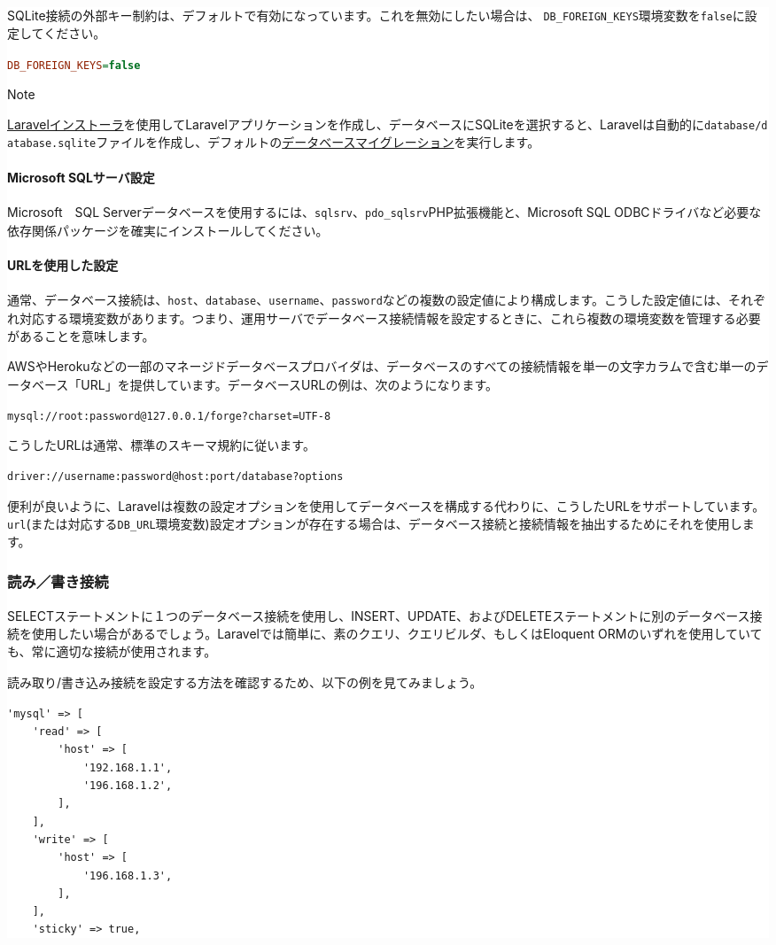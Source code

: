 SQLite接続の外部キー制約は、デフォルトで有効になっています。これを無効にしたい場合は、 `DB_FOREIGN_KEYS`環境変数を`false`に設定してください。

```ini
DB_FOREIGN_KEYS=false
```

> [!NOTE]
> [Laravelインストーラ](/docs/{{version}}/installation#creating-a-laravel-project)を使用してLaravelアプリケーションを作成し、データベースにSQLiteを選択すると、Laravelは自動的に`database/database.sqlite`ファイルを作成し、デフォルトの[データベースマイグレーション](/docs/{{version}}/migrations)を実行します。

<a name="mssql-configuration"></a>
#### Microsoft SQLサーバ設定

Microsoft　SQL Serverデータベースを使用するには、`sqlsrv`、`pdo_sqlsrv`PHP拡張機能と、Microsoft SQL ODBCドライバなど必要な依存関係パッケージを確実にインストールしてください。

<a name="configuration-using-urls"></a>
#### URLを使用した設定

通常、データベース接続は、`host`、`database`、`username`、`password`などの複数の設定値により構成します。こうした設定値には、それぞれ対応する環境変数があります。つまり、運用サーバでデータベース接続情報を設定するときに、これら複数の環境変数を管理する必要があることを意味します。

AWSやHerokuなどの一部のマネージドデータベースプロバイダは、データベースのすべての接続情報を単一の文字カラムで含む単一のデータベース「URL」を提供しています。データベースURLの例は、次のようになります。

```html
mysql://root:password@127.0.0.1/forge?charset=UTF-8
```

こうしたURLは通常、標準のスキーマ規約に従います。

```html
driver://username:password@host:port/database?options
```

便利が良いように、Laravelは複数の設定オプションを使用してデータベースを構成する代わりに、こうしたURLをサポートしています。`url`(または対応する`DB_URL`環境変数)設定オプションが存在する場合は、データベース接続と接続情報を抽出するためにそれを使用します。

<a name="read-and-write-connections"></a>
### 読み／書き接続

SELECTステートメントに１つのデータベース接続を使用し、INSERT、UPDATE、およびDELETEステートメントに別のデータベース接続を使用したい場合があるでしょう。Laravelでは簡単に、素のクエリ、クエリビルダ、もしくはEloquent ORMのいずれを使用していても、常に適切な接続が使用されます。

読み取り/書き込み接続を設定する方法を確認するため、以下の例を見てみましょう。

    'mysql' => [
        'read' => [
            'host' => [
                '192.168.1.1',
                '196.168.1.2',
            ],
        ],
        'write' => [
            'host' => [
                '196.168.1.3',
            ],
        ],
        'sticky' => true,
